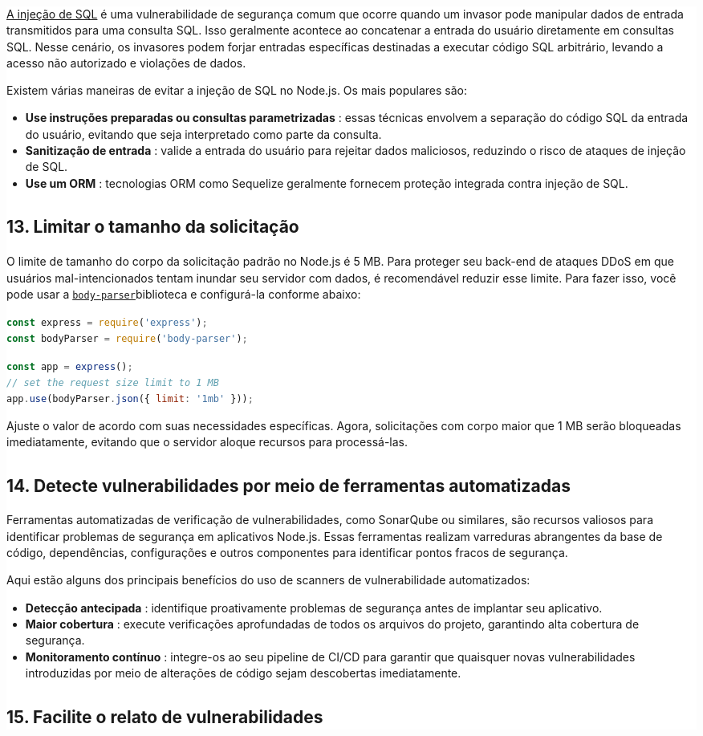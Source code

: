 [A injeção de SQL](https://en.wikipedia.org/wiki/SQL\_injection) é uma vulnerabilidade de segurança comum que ocorre quando um invasor pode manipular dados de entrada transmitidos para uma consulta SQL. Isso geralmente acontece ao concatenar a entrada do usuário diretamente em consultas SQL. Nesse cenário, os invasores podem forjar entradas específicas destinadas a executar código SQL arbitrário, levando a acesso não autorizado e violações de dados.

Existem várias maneiras de evitar a injeção de SQL no Node.js. Os mais populares são:

* **Use instruções preparadas ou consultas parametrizadas** : essas técnicas envolvem a separação do código SQL da entrada do usuário, evitando que seja interpretado como parte da consulta.
* **Sanitização de entrada** : valide a entrada do usuário para rejeitar dados maliciosos, reduzindo o risco de ataques de injeção de SQL.
* **Use um ORM** : tecnologias ORM como Sequelize geralmente fornecem proteção integrada contra injeção de SQL.

## 13. Limitar o tamanho da solicitação <a href="#c8aa" id="c8aa"></a>

O limite de tamanho do corpo da solicitação padrão no Node.js é 5 MB. Para proteger seu back-end de ataques DDoS em que usuários mal-intencionados tentam inundar seu servidor com dados, é recomendável reduzir esse limite. Para fazer isso, você pode usar a [`body-parser`](https://www.npmjs.com/package/body-parser)biblioteca e configurá-la conforme abaixo:

```javascript
const express = require('express');
const bodyParser = require('body-parser');
```

```javascript
const app = express();
// set the request size limit to 1 MB
app.use(bodyParser.json({ limit: '1mb' }));
```

Ajuste o valor de acordo com suas necessidades específicas. Agora, solicitações com corpo maior que 1 MB serão bloqueadas imediatamente, evitando que o servidor aloque recursos para processá-las.

## 14. Detecte vulnerabilidades por meio de ferramentas automatizadas <a href="#d41d" id="d41d"></a>

Ferramentas automatizadas de verificação de vulnerabilidades, como SonarQube ou similares, são recursos valiosos para identificar problemas de segurança em aplicativos Node.js. Essas ferramentas realizam varreduras abrangentes da base de código, dependências, configurações e outros componentes para identificar pontos fracos de segurança.

Aqui estão alguns dos principais benefícios do uso de scanners de vulnerabilidade automatizados:

* **Detecção antecipada** : identifique proativamente problemas de segurança antes de implantar seu aplicativo.
* **Maior cobertura** : execute verificações aprofundadas de todos os arquivos do projeto, garantindo alta cobertura de segurança.
* **Monitoramento contínuo** : integre-os ao seu pipeline de CI/CD para garantir que quaisquer novas vulnerabilidades introduzidas por meio de alterações de código sejam descobertas imediatamente.

## 15. Facilite o relato de vulnerabilidades <a href="#8d17" id="8d17"></a>
